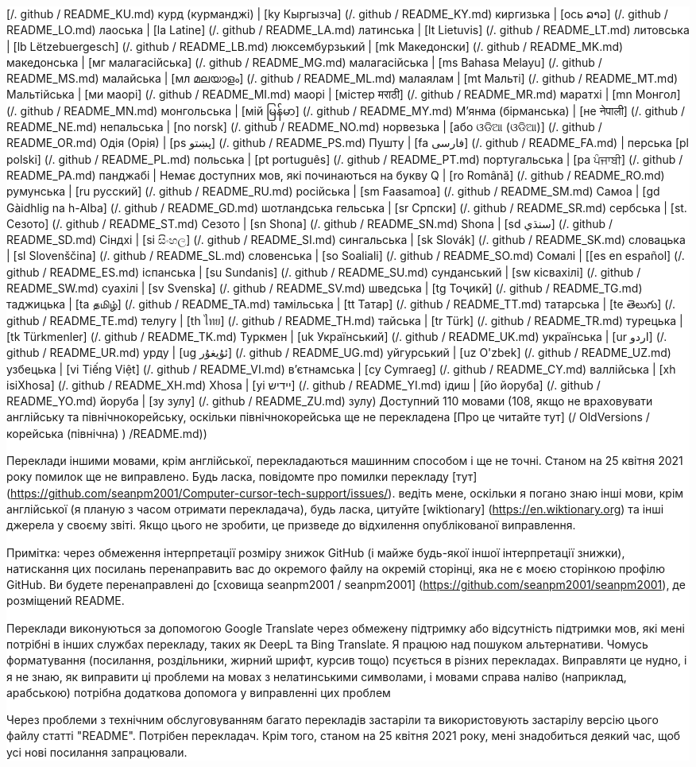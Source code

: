 [/. github / README_KU.md) курд (курманджі) | [ky Кыргызча] (/. github / README_KY.md) киргизька | [ось ລາວ] (/. github / README_LO.md) лаоська | [la Latine] (/. github / README_LA.md) латинська | [lt Lietuvis] (/. github / README_LT.md) литовська | [lb Lëtzebuergesch] (/. github / README_LB.md) люксембурзький | [mk Македонски] (/. github / README_MK.md) македонська | [мг малагасійська] (/. github / README_MG.md) малагасійська | [ms Bahasa Melayu] (/. github / README_MS.md) малайська | [мл മലയാളം] (/. github / README_ML.md) малаялам | [mt Мальті] (/. github / README_MT.md) Мальтійська | [ми маорі] (/. github / README_MI.md) маорі | [містер मराठी] (/. github / README_MR.md) маратхі | [mn Монгол] (/. github / README_MN.md) монгольська | [мій မြန်မာ] (/. github / README_MY.md) М’янма (бірманська) | [не नेपाली] (/. github / README_NE.md) непальська | [no norsk] (/. github / README_NO.md) норвезька | [або ଓଡିଆ (ଓଡିଆ)] (/. github / README_OR.md) Одія (Орія) | [ps پښتو] (/. github / README_PS.md) Пушту | [fa فارسی] (/. github / README_FA.md) | перська [pl polski] (/. github / README_PL.md) польська | [pt português] (/. github / README_PT.md) португальська | [pa ਪੰਜਾਬੀ] (/. github / README_PA.md) панджабі | Немає доступних мов, які починаються на букву Q | [ro Română] (/. github / README_RO.md) румунська | [ru русский] (/. github / README_RU.md) російська | [sm Faasamoa] (/. github / README_SM.md) Самоа | [gd Gàidhlig na h-Alba] (/. github / README_GD.md) шотландська гельська | [sr Српски] (/. github / README_SR.md) сербська | [st. Сезото] (/. github / README_ST.md) Сезото | [sn Shona] (/. github / README_SN.md) Shona | [sd سنڌي] (/. github / README_SD.md) Сіндхі | [si සිංහල] (/. github / README_SI.md) сингальська | [sk Slovák] (/. github / README_SK.md) словацька | [sl Slovenščina] (/. github / README_SL.md) словенська | [so Soaliali] (/. github / README_SO.md) Сомалі | [[es en español] (/. github / README_ES.md) іспанська | [su Sundanis] (/. github / README_SU.md) сунданський | [sw кісвахілі] (/. github / README_SW.md) суахілі | [sv Svenska] (/. github / README_SV.md) шведська | [tg Тоҷикӣ] (/. github / README_TG.md) таджицька | [ta தமிழ்] (/. github / README_TA.md) тамільська | [tt Татар] (/. github / README_TT.md) татарська | [te తెలుగు] (/. github / README_TE.md) телугу | [th ไทย] (/. github / README_TH.md) тайська | [tr Türk] (/. github / README_TR.md) турецька | [tk Türkmenler] (/. github / README_TK.md) Туркмен | [uk Український] (/. github / README_UK.md) українська | [ur اردو] (/. github / README_UR.md) урду | [ug ئۇيغۇر] (/. github / README_UG.md) уйгурський | [uz O'zbek] (/. github / README_UZ.md) узбецька | [vi Tiếng Việt] (/. github / README_VI.md) в’єтнамська | [cy Cymraeg] (/. github / README_CY.md) валлійська | [xh isiXhosa] (/. github / README_XH.md) Xhosa | [yi יידיש] (/. github / README_YI.md) ідиш | [йо йоруба] (/. github / README_YO.md) йоруба | [зу зулу] (/. github / README_ZU.md) зулу) Доступний 110 мовами (108, якщо не враховувати англійську та північнокорейську, оскільки північнокорейська ще не перекладена [Про це читайте тут] (/ OldVersions / корейська (північна) ) /README.md))

Переклади іншими мовами, крім англійської, перекладаються машинним способом і ще не точні. Станом на 25 квітня 2021 року помилок ще не виправлено. Будь ласка, повідомте про помилки перекладу [тут] (https://github.com/seanpm2001/Computer-cursor-tech-support/issues/). ведіть мене, оскільки я погано знаю інші мови, крім англійської (я планую з часом отримати перекладача), будь ласка, цитуйте [wiktionary] (https://en.wiktionary.org) та інші джерела у своєму звіті. Якщо цього не зробити, це призведе до відхилення опублікованої виправлення.

Примітка: через обмеження інтерпретації розміру знижок GitHub (і майже будь-якої іншої інтерпретації знижки), натискання цих посилань перенаправить вас до окремого файлу на окремій сторінці, яка не є моєю сторінкою профілю GitHub. Ви будете перенаправлені до [сховища seanpm2001 / seanpm2001] (https://github.com/seanpm2001/seanpm2001), де розміщений README.

Переклади виконуються за допомогою Google Translate через обмежену підтримку або відсутність підтримки мов, які мені потрібні в інших службах перекладу, таких як DeepL та Bing Translate. Я працюю над пошуком альтернативи. Чомусь форматування (посилання, роздільники, жирний шрифт, курсив тощо) псується в різних перекладах. Виправляти це нудно, і я не знаю, як виправити ці проблеми на мовах з нелатинськими символами, і мовами справа наліво (наприклад, арабською) потрібна додаткова допомога у виправленні цих проблем

Через проблеми з технічним обслуговуванням багато перекладів застаріли та використовують застарілу версію цього файлу статті "README". Потрібен перекладач. Крім того, станом на 25 квітня 2021 року, мені знадобиться деякий час, щоб усі нові посилання запрацювали.
